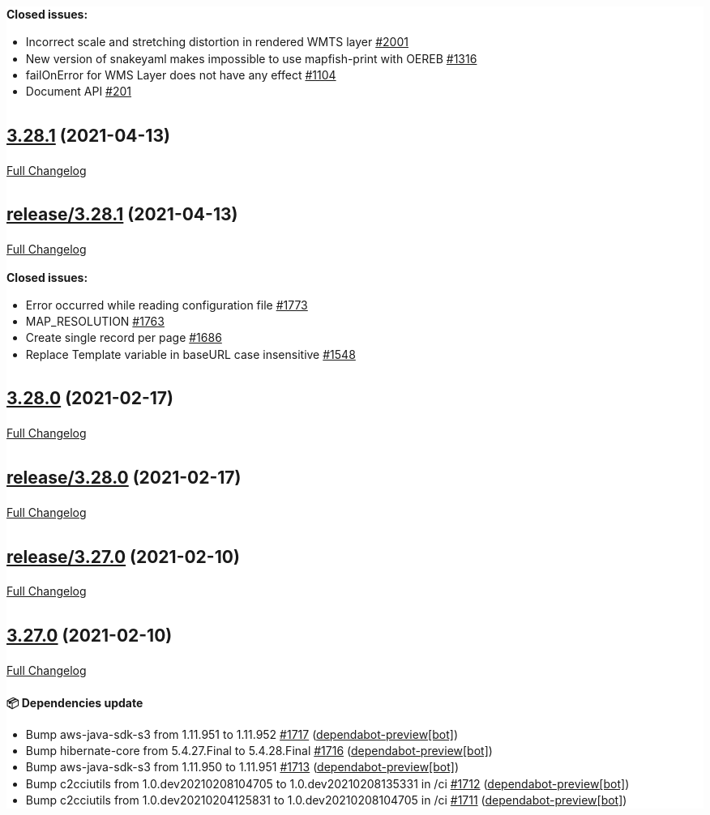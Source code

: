 **Closed issues:**

- Incorrect scale and stretching distortion in rendered WMTS layer [\#2001](https://github.com/mapfish/mapfish-print/issues/2001)
- New version of snakeyaml makes impossible to use mapfish-print with OEREB [\#1316](https://github.com/mapfish/mapfish-print/issues/1316)
- failOnError for WMS Layer does not have any effect [\#1104](https://github.com/mapfish/mapfish-print/issues/1104)
- Document API [\#201](https://github.com/mapfish/mapfish-print/issues/201)

## [3.28.1](https://github.com/mapfish/mapfish-print/tree/3.28.1) (2021-04-13)

[Full Changelog](https://github.com/mapfish/mapfish-print/compare/release/3.28.1...3.28.1)

## [release/3.28.1](https://github.com/mapfish/mapfish-print/tree/release/3.28.1) (2021-04-13)

[Full Changelog](https://github.com/mapfish/mapfish-print/compare/3.28.0...release/3.28.1)

**Closed issues:**

- Error occurred while reading configuration file [\#1773](https://github.com/mapfish/mapfish-print/issues/1773)
- MAP_RESOLUTION [\#1763](https://github.com/mapfish/mapfish-print/issues/1763)
- Create single record per page [\#1686](https://github.com/mapfish/mapfish-print/issues/1686)
- Replace Template variable in baseURL case insensitive [\#1548](https://github.com/mapfish/mapfish-print/issues/1548)

## [3.28.0](https://github.com/mapfish/mapfish-print/tree/3.28.0) (2021-02-17)

[Full Changelog](https://github.com/mapfish/mapfish-print/compare/release/3.28.0...3.28.0)

## [release/3.28.0](https://github.com/mapfish/mapfish-print/tree/release/3.28.0) (2021-02-17)

[Full Changelog](https://github.com/mapfish/mapfish-print/compare/release/3.27.0...release/3.28.0)

## [release/3.27.0](https://github.com/mapfish/mapfish-print/tree/release/3.27.0) (2021-02-10)

[Full Changelog](https://github.com/mapfish/mapfish-print/compare/3.27.0...release/3.27.0)

## [3.27.0](https://github.com/mapfish/mapfish-print/tree/3.27.0) (2021-02-10)

[Full Changelog](https://github.com/mapfish/mapfish-print/compare/release/3.26.0...3.27.0)

#### :package: Dependencies update

- Bump aws-java-sdk-s3 from 1.11.951 to 1.11.952 [\#1717](https://github.com/mapfish/mapfish-print/pull/1717) ([dependabot-preview[bot]](https://github.com/apps/dependabot-preview))
- Bump hibernate-core from 5.4.27.Final to 5.4.28.Final [\#1716](https://github.com/mapfish/mapfish-print/pull/1716) ([dependabot-preview[bot]](https://github.com/apps/dependabot-preview))
- Bump aws-java-sdk-s3 from 1.11.950 to 1.11.951 [\#1713](https://github.com/mapfish/mapfish-print/pull/1713) ([dependabot-preview[bot]](https://github.com/apps/dependabot-preview))
- Bump c2cciutils from 1.0.dev20210208104705 to 1.0.dev20210208135331 in /ci [\#1712](https://github.com/mapfish/mapfish-print/pull/1712) ([dependabot-preview[bot]](https://github.com/apps/dependabot-preview))
- Bump c2cciutils from 1.0.dev20210204125831 to 1.0.dev20210208104705 in /ci [\#1711](https://github.com/mapfish/mapfish-print/pull/1711) ([dependabot-preview[bot]](https://github.com/apps/dependabot-preview))